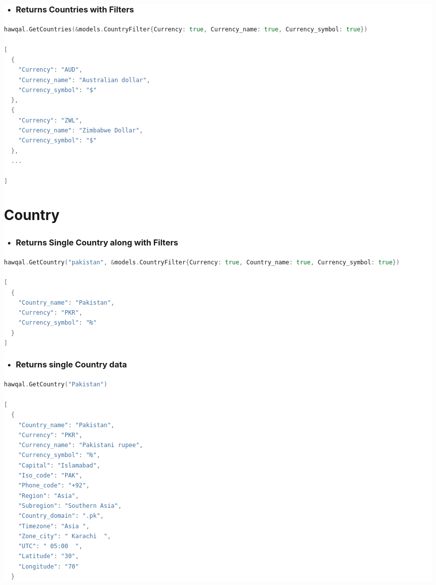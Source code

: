 


- ### Returns Countries with Filters

```go
hawqal.GetCountries(&models.CountryFilter{Currency: true, Currency_name: true, Currency_symbol: true})

[
  {
    "Currency": "AUD",
    "Currency_name": "Australian dollar",
    "Currency_symbol": "$"
  },
  {
    "Currency": "ZWL",
    "Currency_name": "Zimbabwe Dollar",
    "Currency_symbol": "$"
  },
  ...

]
  ```
  
   

# Country
- ### Returns Single Country along with Filters


```go
hawqal.GetCountry("pakistan", &models.CountryFilter{Currency: true, Country_name: true, Currency_symbol: true})

[
  {
    "Country_name": "Pakistan",
    "Currency": "PKR",
    "Currency_symbol": "₨"
  }
]
  ```

- ### Returns single Country data

```go
hawqal.GetCountry("Pakistan")

[
  {
    "Country_name": "Pakistan",
    "Currency": "PKR",
    "Currency_name": "Pakistani rupee",
    "Currency_symbol": "₨",
    "Capital": "Islamabad",
    "Iso_code": "PAK",
    "Phone_code": "+92",
    "Region": "Asia",
    "Subregion": "Southern Asia",
    "Country_domain": ".pk",
    "Timezone": "Asia ",
    "Zone_city": " Karachi  ",
    "UTC": " 05:00  ",
    "Latitude": "30",
    "Longitude": "70"
  }

```